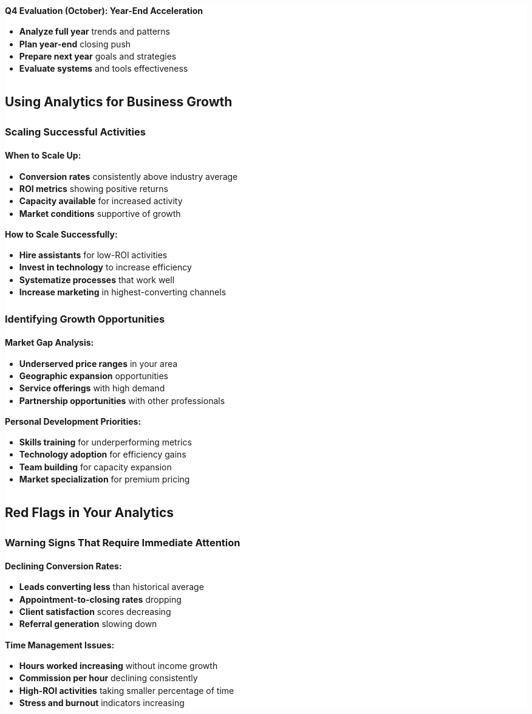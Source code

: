 **Q4 Evaluation (October): Year-End Acceleration**
- **Analyze full year** trends and patterns
- **Plan year-end** closing push
- **Prepare next year** goals and strategies
- **Evaluate systems** and tools effectiveness

## Using Analytics for Business Growth

### Scaling Successful Activities

**When to Scale Up:**
- **Conversion rates** consistently above industry average
- **ROI metrics** showing positive returns
- **Capacity available** for increased activity
- **Market conditions** supportive of growth

**How to Scale Successfully:**
- **Hire assistants** for low-ROI activities
- **Invest in technology** to increase efficiency
- **Systematize processes** that work well
- **Increase marketing** in highest-converting channels

### Identifying Growth Opportunities

**Market Gap Analysis:**
- **Underserved price ranges** in your area
- **Geographic expansion** opportunities
- **Service offerings** with high demand
- **Partnership opportunities** with other professionals

**Personal Development Priorities:**
- **Skills training** for underperforming metrics
- **Technology adoption** for efficiency gains
- **Team building** for capacity expansion
- **Market specialization** for premium pricing

## Red Flags in Your Analytics

### Warning Signs That Require Immediate Attention

**Declining Conversion Rates:**
- **Leads converting less** than historical average
- **Appointment-to-closing rates** dropping
- **Client satisfaction** scores decreasing
- **Referral generation** slowing down

**Time Management Issues:**
- **Hours worked increasing** without income growth
- **Commission per hour** declining consistently
- **High-ROI activities** taking smaller percentage of time
- **Stress and burnout** indicators increasing
